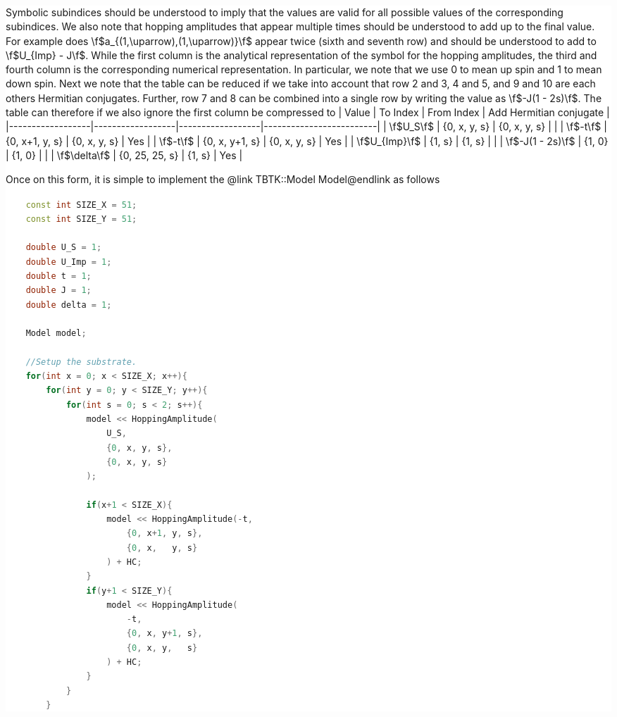 Symbolic subindices should be understood to imply that the values are valid for all possible values of the corresponding subindices.
We also note that hopping amplitudes that appear multiple times should be understood to add up to the final value.
For example does \f$a_{(1,\uparrow),(1,\uparrow)}\f$ appear twice (sixth and seventh row) and should be understood to add to \f$U_{Imp} - J\f$.
While the first column is the analytical representation of the symbol for the hopping amplitudes, the third and fourth column is the corresponding numerical representation.
In particular, we note that we use 0 to mean up spin and 1 to mean down spin.
Next we note that the table can be reduced if we take into account that row 2 and 3, 4 and 5, and 9 and 10 are each others Hermitian conjugates.
Further, row 7 and 8 can be combined into a single row by writing the value as \f$-J(1 - 2s)\f$.
The table can therefore if we also ignore the first column be compressed to
| Value            | To Index         | From Index       | Add Hermitian conjugate |
|------------------|------------------|------------------|-------------------------|
| \f$U_S\f$        | {0,   x,   y, s} | {0,   x,   y, s} |                         |
| \f$-t\f$         | {0, x+1,   y, s} | {0,   x,   y, s} | Yes                     |
| \f$-t\f$         | {0,   x, y+1, s} | {0,   x,   y, s} | Yes                     |
| \f$U_{Imp}\f$    | {1, s}           | {1, s}           |                         |
| \f$-J(1 - 2s)\f$ | {1, 0}           | {1, 0}           |                         |
| \f$\delta\f$     | {0,  25,  25, s} | {1, s}           | Yes                     |

Once on this form, it is simple to implement the @link TBTK::Model Model@endlink as follows
```cpp
	const int SIZE_X = 51;
	const int SIZE_Y = 51;

	double U_S = 1;
	double U_Imp = 1;
	double t = 1;
	double J = 1;
	double delta = 1;

	Model model;

	//Setup the substrate.
	for(int x = 0; x < SIZE_X; x++){
		for(int y = 0; y < SIZE_Y; y++){
			for(int s = 0; s < 2; s++){
				model << HoppingAmplitude(
					U_S,
					{0, x, y, s},
					{0, x, y, s}
				);

				if(x+1 < SIZE_X){
					model << HoppingAmplitude(-t,
						{0, x+1, y, s},
						{0, x,   y, s}
					) + HC;
				}
				if(y+1 < SIZE_Y){
					model << HoppingAmplitude(
						-t,
						{0, x, y+1, s},
						{0, x, y,   s}
					) + HC;
				}
			}
		}
```
